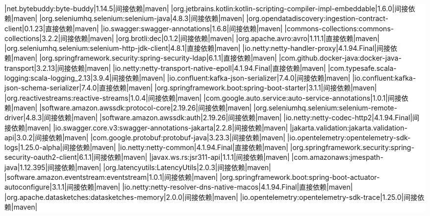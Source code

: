 |net.bytebuddy:byte-buddy|1.14.5|间接依赖|maven|
|org.jetbrains.kotlin:kotlin-scripting-compiler-impl-embeddable|1.6.0|间接依赖|maven|
|org.seleniumhq.selenium:selenium-java|4.8.3|间接依赖|maven|
|org.opendatadiscovery:ingestion-contract-client|0.1.23|直接依赖|maven|
|io.swagger:swagger-annotations|1.6.8|间接依赖|maven|
|commons-collections:commons-collections|3.2.2|间接依赖|maven|
|org.brotli:dec|0.1.2|间接依赖|maven|
|org.apache.avro:avro|1.11.1|直接依赖|maven|
|org.seleniumhq.selenium:selenium-http-jdk-client|4.8.1|直接依赖|maven|
|io.netty:netty-handler-proxy|4.1.94.Final|间接依赖|maven|
|org.springframework.security:spring-security-ldap|6.1.1|直接依赖|maven|
|com.github.docker-java:docker-java-transport|3.2.13|间接依赖|maven|
|io.netty:netty-transport-native-epoll|4.1.94.Final|直接依赖|maven|
|com.typesafe.scala-logging:scala-logging_2.13|3.9.4|间接依赖|maven|
|io.confluent:kafka-json-serializer|7.4.0|间接依赖|maven|
|io.confluent:kafka-json-schema-serializer|7.4.0|直接依赖|maven|
|org.springframework.boot:spring-boot-starter|3.1.1|间接依赖|maven|
|org.reactivestreams:reactive-streams|1.0.4|间接依赖|maven|
|com.google.auto.service:auto-service-annotations|1.0.1|间接依赖|maven|
|software.amazon.awssdk:protocol-core|2.19.26|间接依赖|maven|
|org.seleniumhq.selenium:selenium-remote-driver|4.8.3|间接依赖|maven|
|software.amazon.awssdk:auth|2.19.26|间接依赖|maven|
|io.netty:netty-codec-http2|4.1.94.Final|间接依赖|maven|
|io.swagger.core.v3:swagger-annotations-jakarta|2.2.8|间接依赖|maven|
|jakarta.validation:jakarta.validation-api|3.0.2|间接依赖|maven|
|com.google.protobuf:protobuf-java|3.23.3|间接依赖|maven|
|io.opentelemetry:opentelemetry-sdk-logs|1.25.0-alpha|间接依赖|maven|
|io.netty:netty-common|4.1.94.Final|直接依赖|maven|
|org.springframework.security:spring-security-oauth2-client|6.1.1|间接依赖|maven|
|javax.ws.rs:jsr311-api|1.1.1|间接依赖|maven|
|com.amazonaws:jmespath-java|1.12.395|间接依赖|maven|
|org.latencyutils:LatencyUtils|2.0.3|间接依赖|maven|
|software.amazon.eventstream:eventstream|1.0.1|间接依赖|maven|
|org.springframework.boot:spring-boot-actuator-autoconfigure|3.1.1|间接依赖|maven|
|io.netty:netty-resolver-dns-native-macos|4.1.94.Final|直接依赖|maven|
|org.apache.datasketches:datasketches-memory|2.0.0|间接依赖|maven|
|io.opentelemetry:opentelemetry-sdk-trace|1.25.0|间接依赖|maven|